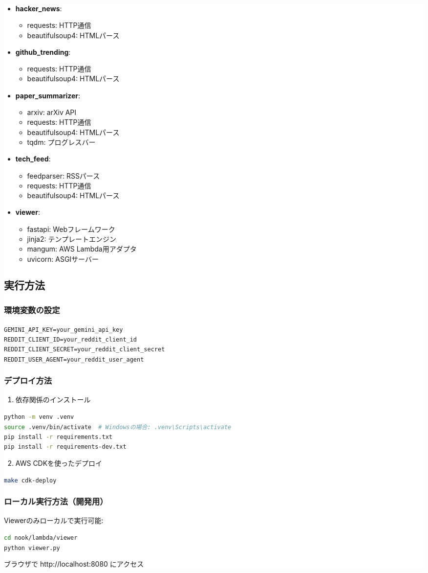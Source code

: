 - **hacker_news**:
  - requests: HTTP通信
  - beautifulsoup4: HTMLパース

- **github_trending**:
  - requests: HTTP通信
  - beautifulsoup4: HTMLパース

- **paper_summarizer**:
  - arxiv: arXiv API
  - requests: HTTP通信
  - beautifulsoup4: HTMLパース
  - tqdm: プログレスバー

- **tech_feed**:
  - feedparser: RSSパース
  - requests: HTTP通信
  - beautifulsoup4: HTMLパース

- **viewer**:
  - fastapi: Webフレームワーク
  - jinja2: テンプレートエンジン
  - mangum: AWS Lambda用アダプタ
  - uvicorn: ASGIサーバー

## 実行方法

### 環境変数の設定
```
GEMINI_API_KEY=your_gemini_api_key
REDDIT_CLIENT_ID=your_reddit_client_id
REDDIT_CLIENT_SECRET=your_reddit_client_secret
REDDIT_USER_AGENT=your_reddit_user_agent
```

### デプロイ方法
1. 依存関係のインストール
```bash
python -m venv .venv
source .venv/bin/activate  # Windowsの場合: .venv\Scripts\activate
pip install -r requirements.txt
pip install -r requirements-dev.txt
```

2. AWS CDKを使ったデプロイ
```bash
make cdk-deploy
```

### ローカル実行方法（開発用）
Viewerのみローカルで実行可能:
```bash
cd nook/lambda/viewer
python viewer.py
```
ブラウザで http://localhost:8080 にアクセス 